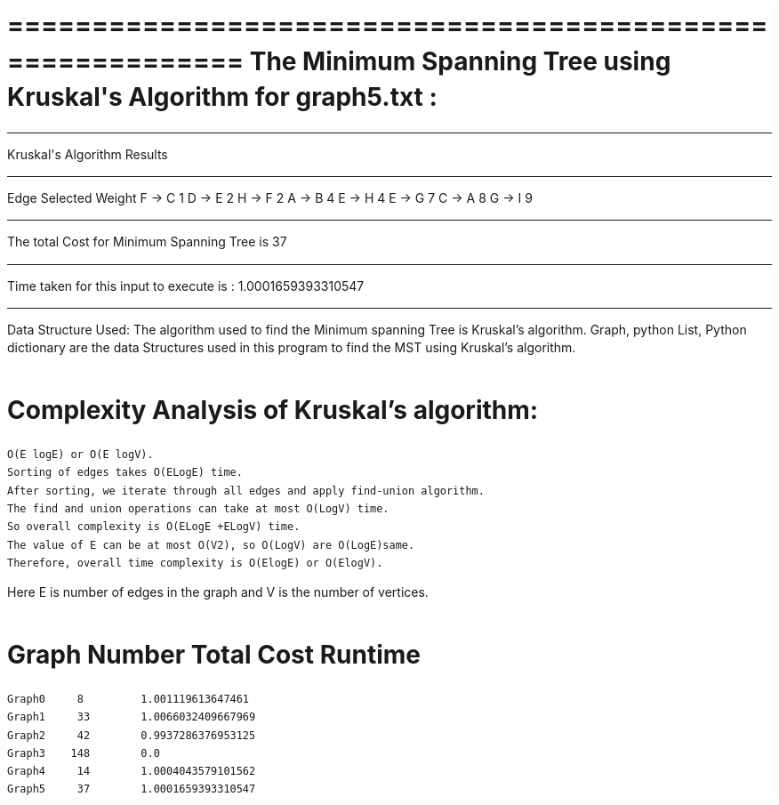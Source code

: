 ===========================================================
The Minimum Spanning Tree using Kruskal's Algorithm for graph5.txt :
===========================================================
**************************************
Kruskal's Algorithm Results
**************************************
Edge Selected 		 Weight
F -> C 			   1
D -> E 			   2
H -> F 			   2
A -> B 			   4
E -> H 			   4
E -> G 			   7
C -> A 			   8
G -> I 			   9
******************************************************************
The total Cost for Minimum Spanning Tree is 37 
******************************************************************
Time taken for this input to execute is : 1.0001659393310547
******************************************************************

Data Structure Used: 
The algorithm used to find the Minimum spanning Tree is Kruskal’s algorithm. 
Graph, python List, Python dictionary are the data Structures used in this program to find the MST using Kruskal’s algorithm.

# Complexity Analysis of Kruskal’s algorithm:
	O(E logE) or O(E logV). 
	Sorting of edges takes O(ELogE) time. 
	After sorting, we iterate through all edges and apply find-union algorithm.
	The find and union operations can take at most O(LogV) time. 
	So overall complexity is O(ELogE +ELogV) time. 
	The value of E can be at most O(V2), so O(LogV) are O(LogE)same. 
	Therefore, overall time complexity is O(ElogE) or O(ElogV).
 Here E is number of edges in the graph and V is the number of vertices.

# Graph Number	Total Cost	Runtime 
    Graph0	   8	     1.001119613647461
    Graph1	   33	     1.0066032409667969
    Graph2	   42	     0.9937286376953125
    Graph3	  148	     0.0
    Graph4	   14	     1.0004043579101562
    Graph5	   37	     1.0001659393310547

